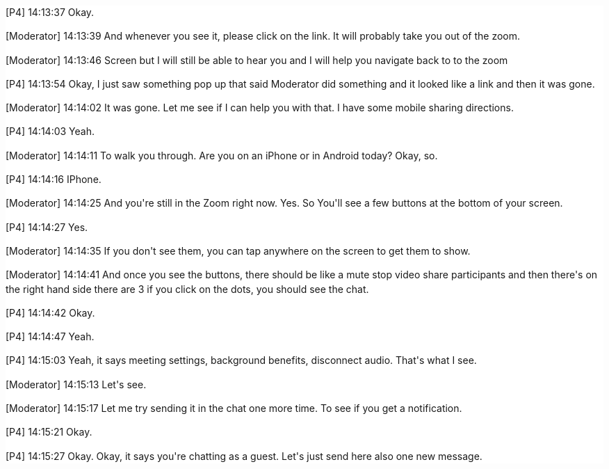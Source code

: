 [P4] 14:13:37
Okay.

[Moderator] 14:13:39
And whenever you see it, please click on the link. It will probably take you out of the zoom.

[Moderator] 14:13:46
Screen but I will still be able to hear you and I will help you navigate back to to the zoom

[P4] 14:13:54
Okay, I just saw something pop up that said Moderator did something and it looked like a link and then it was gone.

[Moderator] 14:14:02
It was gone. Let me see if I can help you with that. I have some mobile sharing directions.

[P4] 14:14:03
Yeah.

[Moderator] 14:14:11
To walk you through. Are you on an iPhone or in Android today? Okay, so.

[P4] 14:14:16
IPhone.

[Moderator] 14:14:25
And you're still in the Zoom right now. Yes. So You'll see a few buttons at the bottom of your screen.

[P4] 14:14:27
Yes.

[Moderator] 14:14:35
If you don't see them, you can tap anywhere on the screen to get them to show.

[Moderator] 14:14:41
And once you see the buttons, there should be like a mute stop video share participants and then there's on the right hand side there are 3 if you click on the dots, you should see the chat.

[P4] 14:14:42
Okay.

[P4] 14:14:47
Yeah.

[P4] 14:15:03
Yeah, it says meeting settings, background benefits, disconnect audio. That's what I see.

[Moderator] 14:15:13
Let's see.

[Moderator] 14:15:17
Let me try sending it in the chat one more time. To see if you get a notification.

[P4] 14:15:21
Okay.

[P4] 14:15:27
Okay. Okay, it says you're chatting as a guest. Let's just send here also one new message.
